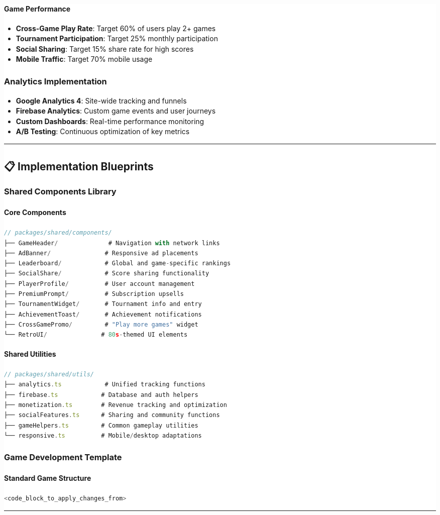 #### Game Performance
- **Cross-Game Play Rate**: Target 60% of users play 2+ games
- **Tournament Participation**: Target 25% monthly participation
- **Social Sharing**: Target 15% share rate for high scores
- **Mobile Traffic**: Target 70% mobile usage

### Analytics Implementation
- **Google Analytics 4**: Site-wide tracking and funnels
- **Firebase Analytics**: Custom game events and user journeys
- **Custom Dashboards**: Real-time performance monitoring
- **A/B Testing**: Continuous optimization of key metrics

---

## 📋 Implementation Blueprints

### Shared Components Library

#### Core Components
```typescript
// packages/shared/components/
├── GameHeader/              # Navigation with network links
├── AdBanner/               # Responsive ad placements
├── Leaderboard/            # Global and game-specific rankings
├── SocialShare/            # Score sharing functionality
├── PlayerProfile/          # User account management
├── PremiumPrompt/          # Subscription upsells
├── TournamentWidget/       # Tournament info and entry
├── AchievementToast/       # Achievement notifications
├── CrossGamePromo/         # "Play more games" widget
└── RetroUI/               # 80s-themed UI elements
```

#### Shared Utilities
```typescript
// packages/shared/utils/
├── analytics.ts            # Unified tracking functions
├── firebase.ts            # Database and auth helpers
├── monetization.ts        # Revenue tracking and optimization
├── socialFeatures.ts      # Sharing and community functions
├── gameHelpers.ts         # Common gameplay utilities
└── responsive.ts          # Mobile/desktop adaptations
```

### Game Development Template

#### Standard Game Structure
```typescript
<code_block_to_apply_changes_from>
```

---